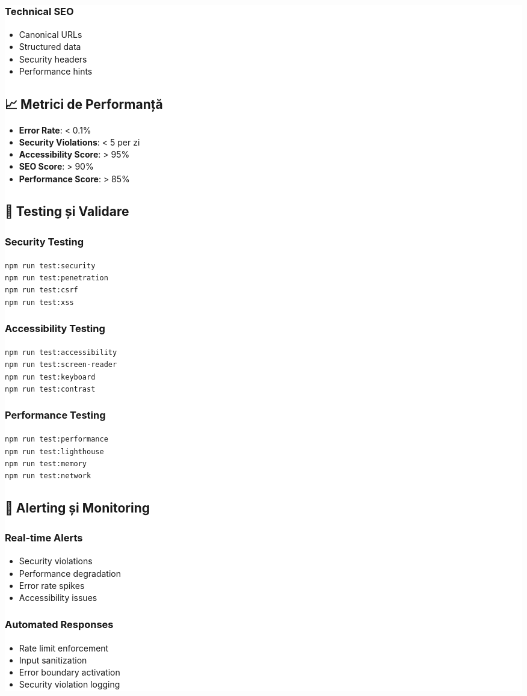 ### Technical SEO
- Canonical URLs
- Structured data
- Security headers
- Performance hints

## 📈 **Metrici de Performanță**

- **Error Rate**: < 0.1%
- **Security Violations**: < 5 per zi
- **Accessibility Score**: > 95%
- **SEO Score**: > 90%
- **Performance Score**: > 85%

## 🧪 **Testing și Validare**

### Security Testing
```bash
npm run test:security
npm run test:penetration
npm run test:csrf
npm run test:xss
```

### Accessibility Testing
```bash
npm run test:accessibility
npm run test:screen-reader
npm run test:keyboard
npm run test:contrast
```

### Performance Testing
```bash
npm run test:performance
npm run test:lighthouse
npm run test:memory
npm run test:network
```

## 🚨 **Alerting și Monitoring**

### Real-time Alerts
- Security violations
- Performance degradation
- Error rate spikes
- Accessibility issues

### Automated Responses
- Rate limit enforcement
- Input sanitization
- Error boundary activation
- Security violation logging

